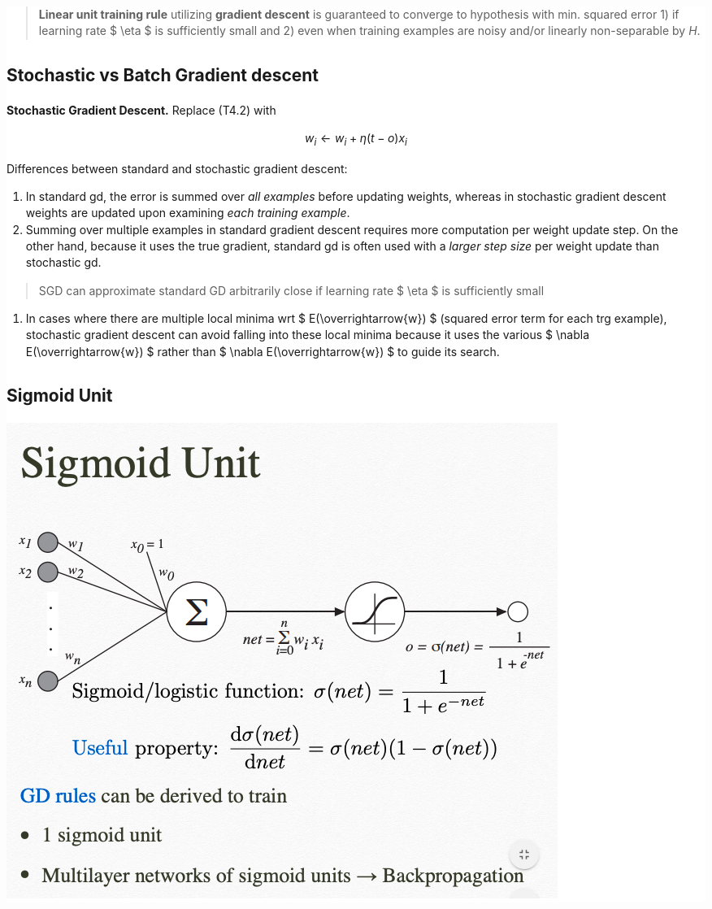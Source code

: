 > **Linear unit training rule** utilizing **gradient descent** is guaranteed to converge to hypothesis with min. squared error 1) if learning rate \$ \eta \$ is sufficiently small and 2) even when training examples are noisy and/or linearly non-separable by *H*.

## Stochastic vs Batch Gradient descent 

**Stochastic Gradient Descent.** Replace (T4.2) with

$$
w_i \leftarrow w_i + \eta (t - o)x_i
$$

Differences between standard and stochastic gradient descent:
1. In standard gd, the error is summed over *all examples* before updating weights, whereas in stochastic gradient descent weights are updated upon examining *each training example*.
2. Summing over multiple examples in standard gradient descent requires more computation per weight update step. On the other hand, because it uses the true gradient, standard gd is often used with a *larger step size* per weight update than stochastic gd.
> SGD can approximate standard GD arbitrarily close if learning rate \$ \eta \$ is sufficiently small
1. In cases where there are multiple local minima wrt \$ E(\overrightarrow{w}) \$ (squared error term for each trg example), stochastic gradient descent can avoid falling into these local minima because it uses the various \$ \nabla E(\overrightarrow{w}) \$ rather than \$ \nabla E(\overrightarrow{w}) \$ to guide its search.

## Sigmoid Unit

![Sigmoid unit](/assets/img/2020-16-1-CS3244/sigmoid-unit.png)

